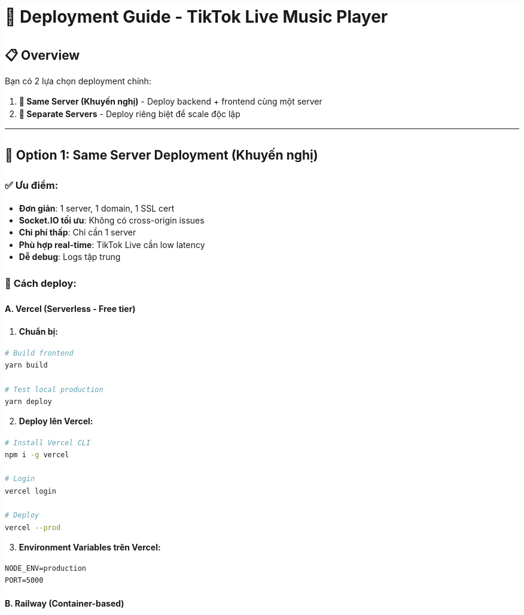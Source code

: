 # 🚀 Deployment Guide - TikTok Live Music Player

## 📋 Overview

Bạn có 2 lựa chọn deployment chính:

1. **🚀 Same Server (Khuyến nghị)** - Deploy backend + frontend cùng một server
2. **🔀 Separate Servers** - Deploy riêng biệt để scale độc lập

---

## 🚀 Option 1: Same Server Deployment (Khuyến nghị)

### ✅ **Ưu điểm:**
- **Đơn giản**: 1 server, 1 domain, 1 SSL cert
- **Socket.IO tối ưu**: Không có cross-origin issues
- **Chi phí thấp**: Chỉ cần 1 server
- **Phù hợp real-time**: TikTok Live cần low latency
- **Dễ debug**: Logs tập trung

### 🔧 **Cách deploy:**

#### **A. Vercel (Serverless - Free tier)**

1. **Chuẩn bị:**
```bash
# Build frontend
yarn build

# Test local production
yarn deploy
```

2. **Deploy lên Vercel:**
```bash
# Install Vercel CLI
npm i -g vercel

# Login
vercel login

# Deploy
vercel --prod
```

3. **Environment Variables trên Vercel:**
```
NODE_ENV=production
PORT=5000
```

#### **B. Railway (Container-based)**
